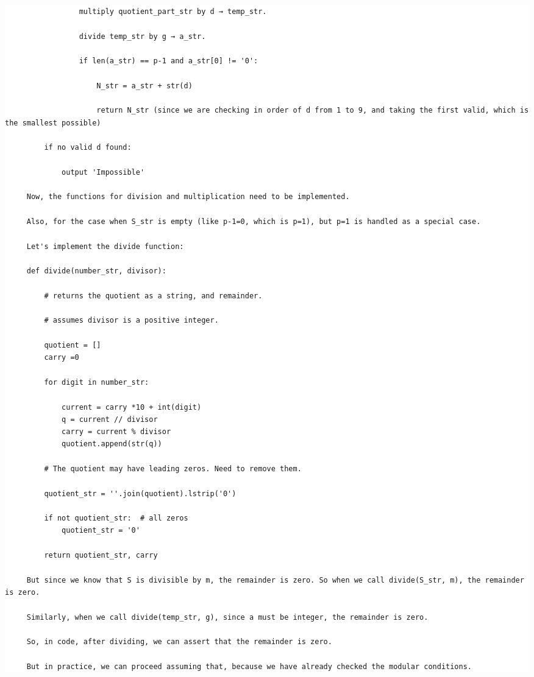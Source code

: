                      multiply quotient_part_str by d → temp_str.

                     divide temp_str by g → a_str.

                     if len(a_str) == p-1 and a_str[0] != '0':

                         N_str = a_str + str(d)

                         return N_str (since we are checking in order of d from 1 to 9, and taking the first valid, which is the smallest possible)

             if no valid d found:

                 output 'Impossible'

         Now, the functions for division and multiplication need to be implemented.

         Also, for the case when S_str is empty (like p-1=0, which is p=1), but p=1 is handled as a special case.

         Let's implement the divide function:

         def divide(number_str, divisor):

             # returns the quotient as a string, and remainder.

             # assumes divisor is a positive integer.

             quotient = []
             carry =0

             for digit in number_str:

                 current = carry *10 + int(digit)
                 q = current // divisor
                 carry = current % divisor
                 quotient.append(str(q))

             # The quotient may have leading zeros. Need to remove them.

             quotient_str = ''.join(quotient).lstrip('0')

             if not quotient_str:  # all zeros
                 quotient_str = '0'

             return quotient_str, carry

         But since we know that S is divisible by m, the remainder is zero. So when we call divide(S_str, m), the remainder is zero.

         Similarly, when we call divide(temp_str, g), since a must be integer, the remainder is zero.

         So, in code, after dividing, we can assert that the remainder is zero.

         But in practice, we can proceed assuming that, because we have already checked the modular conditions.
